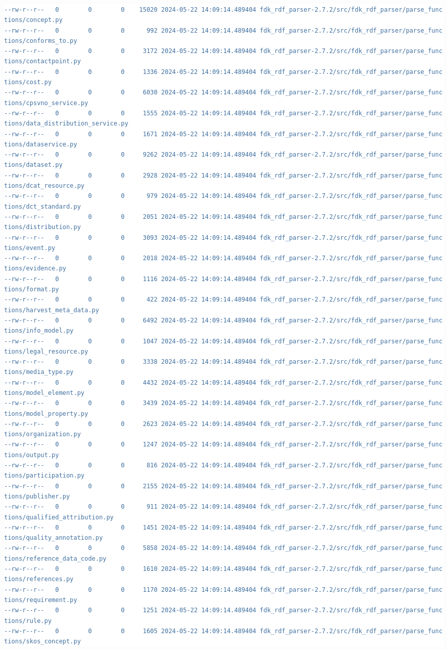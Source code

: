 ```diff
--rw-r--r--   0        0        0    15020 2024-05-22 14:09:14.489404 fdk_rdf_parser-2.7.2/src/fdk_rdf_parser/parse_functions/concept.py
--rw-r--r--   0        0        0      992 2024-05-22 14:09:14.489404 fdk_rdf_parser-2.7.2/src/fdk_rdf_parser/parse_functions/conforms_to.py
--rw-r--r--   0        0        0     3172 2024-05-22 14:09:14.489404 fdk_rdf_parser-2.7.2/src/fdk_rdf_parser/parse_functions/contactpoint.py
--rw-r--r--   0        0        0     1336 2024-05-22 14:09:14.489404 fdk_rdf_parser-2.7.2/src/fdk_rdf_parser/parse_functions/cost.py
--rw-r--r--   0        0        0     6030 2024-05-22 14:09:14.489404 fdk_rdf_parser-2.7.2/src/fdk_rdf_parser/parse_functions/cpsvno_service.py
--rw-r--r--   0        0        0     1555 2024-05-22 14:09:14.489404 fdk_rdf_parser-2.7.2/src/fdk_rdf_parser/parse_functions/data_distribution_service.py
--rw-r--r--   0        0        0     1671 2024-05-22 14:09:14.489404 fdk_rdf_parser-2.7.2/src/fdk_rdf_parser/parse_functions/dataservice.py
--rw-r--r--   0        0        0     9262 2024-05-22 14:09:14.489404 fdk_rdf_parser-2.7.2/src/fdk_rdf_parser/parse_functions/dataset.py
--rw-r--r--   0        0        0     2928 2024-05-22 14:09:14.489404 fdk_rdf_parser-2.7.2/src/fdk_rdf_parser/parse_functions/dcat_resource.py
--rw-r--r--   0        0        0      979 2024-05-22 14:09:14.489404 fdk_rdf_parser-2.7.2/src/fdk_rdf_parser/parse_functions/dct_standard.py
--rw-r--r--   0        0        0     2051 2024-05-22 14:09:14.489404 fdk_rdf_parser-2.7.2/src/fdk_rdf_parser/parse_functions/distribution.py
--rw-r--r--   0        0        0     3093 2024-05-22 14:09:14.489404 fdk_rdf_parser-2.7.2/src/fdk_rdf_parser/parse_functions/event.py
--rw-r--r--   0        0        0     2018 2024-05-22 14:09:14.489404 fdk_rdf_parser-2.7.2/src/fdk_rdf_parser/parse_functions/evidence.py
--rw-r--r--   0        0        0     1116 2024-05-22 14:09:14.489404 fdk_rdf_parser-2.7.2/src/fdk_rdf_parser/parse_functions/format.py
--rw-r--r--   0        0        0      422 2024-05-22 14:09:14.489404 fdk_rdf_parser-2.7.2/src/fdk_rdf_parser/parse_functions/harvest_meta_data.py
--rw-r--r--   0        0        0     6492 2024-05-22 14:09:14.489404 fdk_rdf_parser-2.7.2/src/fdk_rdf_parser/parse_functions/info_model.py
--rw-r--r--   0        0        0     1047 2024-05-22 14:09:14.489404 fdk_rdf_parser-2.7.2/src/fdk_rdf_parser/parse_functions/legal_resource.py
--rw-r--r--   0        0        0     3338 2024-05-22 14:09:14.489404 fdk_rdf_parser-2.7.2/src/fdk_rdf_parser/parse_functions/media_type.py
--rw-r--r--   0        0        0     4432 2024-05-22 14:09:14.489404 fdk_rdf_parser-2.7.2/src/fdk_rdf_parser/parse_functions/model_element.py
--rw-r--r--   0        0        0     3439 2024-05-22 14:09:14.489404 fdk_rdf_parser-2.7.2/src/fdk_rdf_parser/parse_functions/model_property.py
--rw-r--r--   0        0        0     2623 2024-05-22 14:09:14.489404 fdk_rdf_parser-2.7.2/src/fdk_rdf_parser/parse_functions/organization.py
--rw-r--r--   0        0        0     1247 2024-05-22 14:09:14.489404 fdk_rdf_parser-2.7.2/src/fdk_rdf_parser/parse_functions/output.py
--rw-r--r--   0        0        0      816 2024-05-22 14:09:14.489404 fdk_rdf_parser-2.7.2/src/fdk_rdf_parser/parse_functions/participation.py
--rw-r--r--   0        0        0     2155 2024-05-22 14:09:14.489404 fdk_rdf_parser-2.7.2/src/fdk_rdf_parser/parse_functions/publisher.py
--rw-r--r--   0        0        0      911 2024-05-22 14:09:14.489404 fdk_rdf_parser-2.7.2/src/fdk_rdf_parser/parse_functions/qualified_attribution.py
--rw-r--r--   0        0        0     1451 2024-05-22 14:09:14.489404 fdk_rdf_parser-2.7.2/src/fdk_rdf_parser/parse_functions/quality_annotation.py
--rw-r--r--   0        0        0     5858 2024-05-22 14:09:14.489404 fdk_rdf_parser-2.7.2/src/fdk_rdf_parser/parse_functions/reference_data_code.py
--rw-r--r--   0        0        0     1610 2024-05-22 14:09:14.489404 fdk_rdf_parser-2.7.2/src/fdk_rdf_parser/parse_functions/references.py
--rw-r--r--   0        0        0     1170 2024-05-22 14:09:14.489404 fdk_rdf_parser-2.7.2/src/fdk_rdf_parser/parse_functions/requirement.py
--rw-r--r--   0        0        0     1251 2024-05-22 14:09:14.489404 fdk_rdf_parser-2.7.2/src/fdk_rdf_parser/parse_functions/rule.py
--rw-r--r--   0        0        0     1605 2024-05-22 14:09:14.489404 fdk_rdf_parser-2.7.2/src/fdk_rdf_parser/parse_functions/skos_concept.py
```
